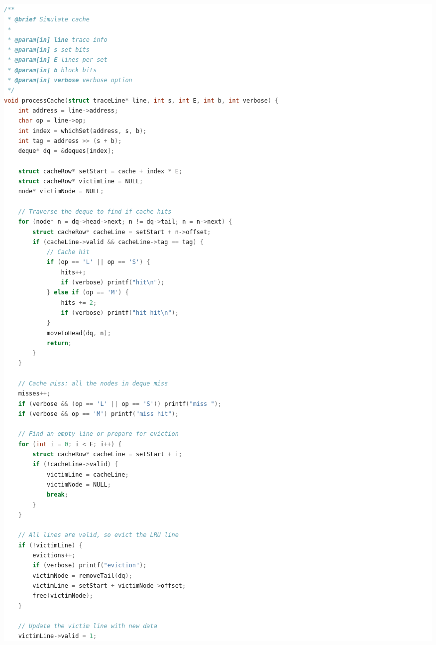 ```c
/**
 * @brief Simulate cache
 * 
 * @param[in] line trace info
 * @param[in] s set bits
 * @param[in] E lines per set
 * @param[in] b block bits
 * @param[in] verbose verbose option
 */
void processCache(struct traceLine* line, int s, int E, int b, int verbose) {
    int address = line->address;
    char op = line->op;
    int index = whichSet(address, s, b);
    int tag = address >> (s + b);
    deque* dq = &deques[index];

    struct cacheRow* setStart = cache + index * E;
    struct cacheRow* victimLine = NULL;
    node* victimNode = NULL;

    // Traverse the deque to find if cache hits
    for (node* n = dq->head->next; n != dq->tail; n = n->next) {
        struct cacheRow* cacheLine = setStart + n->offset;
        if (cacheLine->valid && cacheLine->tag == tag) {
            // Cache hit
            if (op == 'L' || op == 'S') {
                hits++;
                if (verbose) printf("hit\n");
            } else if (op == 'M') {
                hits += 2;
                if (verbose) printf("hit hit\n");
            }
            moveToHead(dq, n);
            return;
        }
    }

    // Cache miss: all the nodes in deque miss
    misses++;
    if (verbose && (op == 'L' || op == 'S')) printf("miss ");
    if (verbose && op == 'M') printf("miss hit");

    // Find an empty line or prepare for eviction
    for (int i = 0; i < E; i++) {
        struct cacheRow* cacheLine = setStart + i;
        if (!cacheLine->valid) {
            victimLine = cacheLine;
            victimNode = NULL;
            break;
        }
    }

    // All lines are valid, so evict the LRU line
    if (!victimLine) {
        evictions++;
        if (verbose) printf("eviction");
        victimNode = removeTail(dq);
        victimLine = setStart + victimNode->offset;
        free(victimNode);
    }

    // Update the victim line with new data
    victimLine->valid = 1;
```